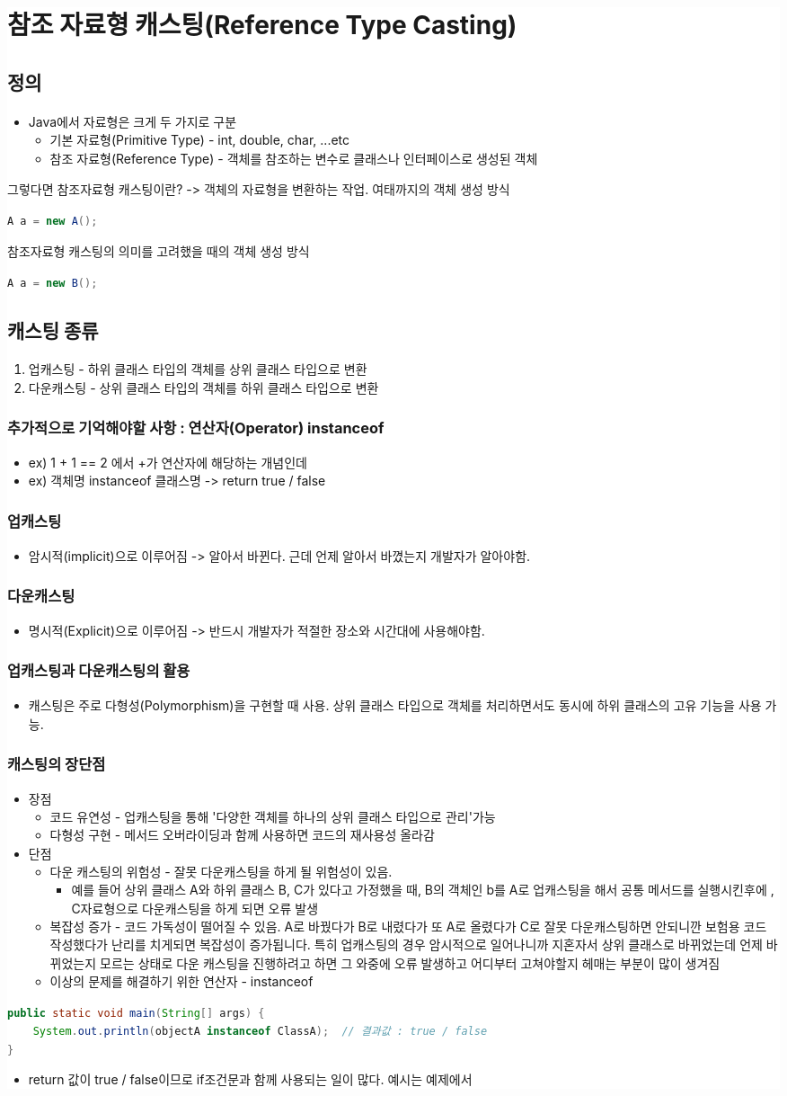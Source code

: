 # 참조 자료형 캐스팅(Reference Type Casting)
## 정의
- Java에서 자료형은 크게 두 가지로 구분
    - 기본 자료형(Primitive Type) - int, double, char, ...etc
    - 참조 자료형(Reference Type) - 객체를 참조하는 변수로 클래스나 인터페이스로 생성된 객체
    
그렇다면 참조자료형 캐스팅이란? -> 객체의 자료형을 변환하는 작업.
여태까지의 객체 생성 방식
```java
A a = new A();
```
참조자료형 캐스팅의 의미를 고려했을 때의 객체 생성 방식
```java
A a = new B();
```

## 캐스팅 종류
1. 업캐스팅 - 하위 클래스 타입의 객체를 상위 클래스 타입으로 변환
2. 다운캐스팅 - 상위 클래스 타입의 객체를 하위 클래스 타입으로 변환

### 추가적으로 기억해야할 사항 : 연산자(Operator) instanceof 
- ex) 1 + 1 == 2 에서 +가 연산자에 해당하는 개념인데
- ex) 객체명 instanceof 클래스명 -> return true / false

### 업캐스팅
- 암시적(implicit)으로 이루어짐 -> 알아서 바뀐다. 근데 언제 알아서 바꼈는지 개발자가 알아야함.
### 다운캐스팅
- 명시적(Explicit)으로 이루어짐 -> 반드시 개발자가 적절한 장소와 시간대에 사용해야함.
### 업캐스팅과 다운캐스팅의 활용
- 캐스팅은 주로 다형성(Polymorphism)을 구현할 때 사용. 상위 클래스 타입으로 객체를 처리하면서도
    동시에 하위 클래스의 고유 기능을 사용 가능.

### 캐스팅의 장단점
- 장점
  - 코드 유연성 - 업캐스팅을 통해 '다양한 객체를 하나의 상위 클래스 타입으로 관리'가능
  - 다형성 구현 - 메서드 오버라이딩과 함께 사용하면 코드의 재사용성 올라감
- 단점
  - 다운 캐스팅의 위험성 - 잘못 다운캐스팅을 하게 될 위험성이 있음.
    - 예를 들어 상위 클래스 A와 하위 클래스 B, C가 있다고 가정했을 때, B의 객체인 b를
        A로 업캐스팅을 해서 공통 메서드를 실행시킨후에 , C자료형으로 다운캐스팅을 하게 되면 오류 발생
  - 복잡성 증가 - 코드 가독성이 떨어질 수 있음. A로 바꿨다가 B로 내렸다가 또 A로 올렸다가
    C로 잘못 다운캐스팅하면 안되니깐 보험용 코드 작성했다가 난리를 치게되면 복잡성이 증가됩니다.
    특히 업캐스팅의 경우 암시적으로 일어나니까 지혼자서 상위 클래스로 바뀌었는데 언제 바뀌었는지
    모르는 상태로 다운 캐스팅을 진행하려고 하면 그 와중에 오류 발생하고 어디부터 고쳐야할지 헤매는 부분이 많이 생겨짐
  - 이상의 문제를 해결하기 위한 연산자 - instanceof
```java
public static void main(String[] args) {
    System.out.println(objectA instanceof ClassA);  // 결과값 : true / false
}
```
- return 값이 true / false이므로  if조건문과 함께 사용되는 일이 많다. 예시는 예제에서
